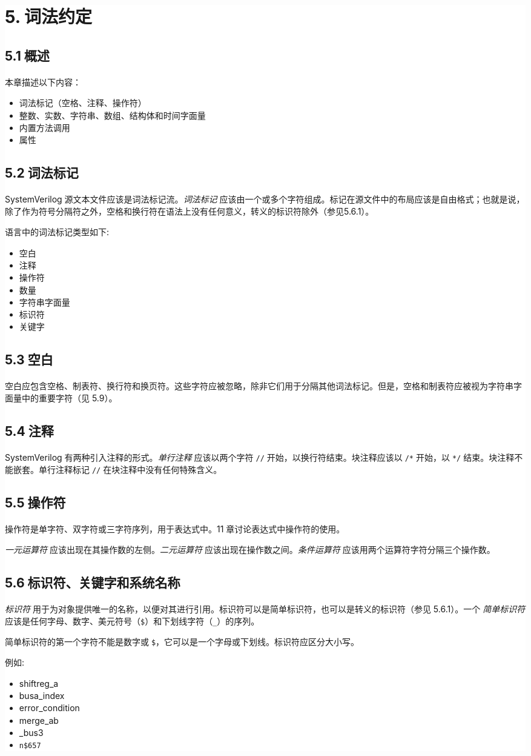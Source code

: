 # 5. 词法约定
## 5.1 概述
本章描述以下内容：
 - 词法标记（空格、注释、操作符）
 - 整数、实数、字符串、数组、结构体和时间字面量
 - 内置方法调用
 - 属性

## 5.2 词法标记
SystemVerilog 源文本文件应该是词法标记流。*词法标记* 应该由一个或多个字符组成。标记在源文件中的布局应该是自由格式；也就是说，除了作为符号分隔符之外，空格和换行符在语法上没有任何意义，转义的标识符除外（参见5.6.1）。

语言中的词法标记类型如下:
 - 空白
 - 注释
 - 操作符
 - 数量
 - 字符串字面量
 - 标识符
 - 关键字

## 5.3 空白
空白应包含空格、制表符、换行符和换页符。这些字符应被忽略，除非它们用于分隔其他词法标记。但是，空格和制表符应被视为字符串字面量中的重要字符（见 5.9）。

## 5.4 注释
SystemVerilog 有两种引入注释的形式。*单行注释* 应该以两个字符 `//` 开始，以换行符结束。块注释应该以 `/*` 开始，以 `*/` 结束。块注释不能嵌套。单行注释标记 `//` 在块注释中没有任何特殊含义。

## 5.5 操作符
操作符是单字符、双字符或三字符序列，用于表达式中。11 章讨论表达式中操作符的使用。

*一元运算符* 应该出现在其操作数的左侧。*二元运算符* 应该出现在操作数之间。*条件运算符* 应该用两个运算符字符分隔三个操作数。

## 5.6 标识符、关键字和系统名称
*标识符* 用于为对象提供唯一的名称，以便对其进行引用。标识符可以是简单标识符，也可以是转义的标识符（参见 5.6.1）。一个 *简单标识符* 应该是任何字母、数字、美元符号（`$`）和下划线字符（`_`）的序列。

简单标识符的第一个字符不能是数字或 `$`，它可以是一个字母或下划线。标识符应区分大小写。

例如:
 - shiftreg_a
 - busa_index
 - error_condition
 - merge_ab
 - _bus3
 - `n$657`
